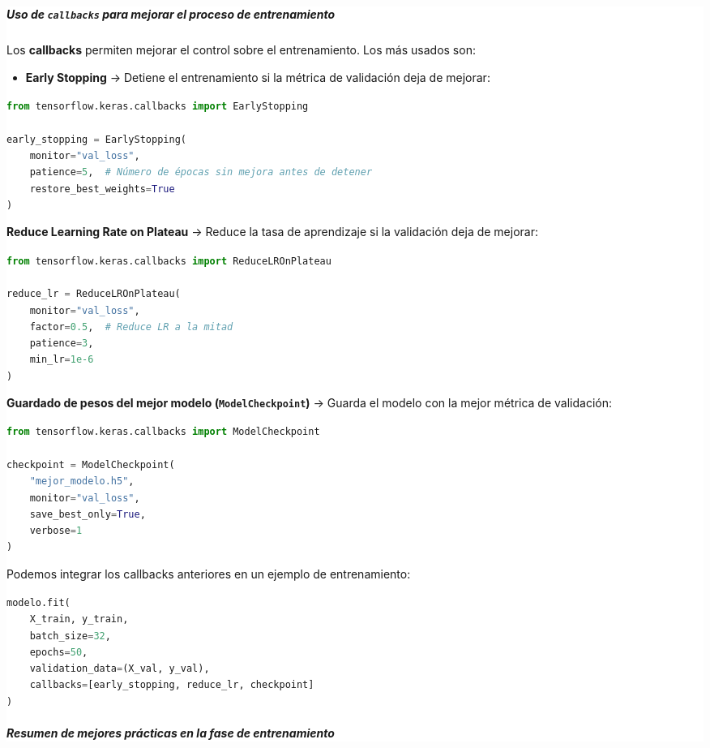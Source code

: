 ##### **Uso de `callbacks` para mejorar el proceso de entrenamiento**
Los **callbacks** permiten mejorar el control sobre el entrenamiento. Los más usados son:

- **Early Stopping** → Detiene el entrenamiento si la métrica de validación deja de mejorar:

```python
from tensorflow.keras.callbacks import EarlyStopping

early_stopping = EarlyStopping(
    monitor="val_loss",
    patience=5,  # Número de épocas sin mejora antes de detener
    restore_best_weights=True
)
```

**Reduce Learning Rate on Plateau** → Reduce la tasa de aprendizaje si la validación deja de mejorar:

```python
from tensorflow.keras.callbacks import ReduceLROnPlateau

reduce_lr = ReduceLROnPlateau(
    monitor="val_loss",
    factor=0.5,  # Reduce LR a la mitad
    patience=3,
    min_lr=1e-6
)
```

**Guardado de pesos del mejor modelo (`ModelCheckpoint`)**  → Guarda el modelo con la mejor métrica de validación:

```python
from tensorflow.keras.callbacks import ModelCheckpoint

checkpoint = ModelCheckpoint(
    "mejor_modelo.h5",
    monitor="val_loss",
    save_best_only=True,
    verbose=1
)
```

Podemos integrar los callbacks anteriores en un ejemplo de entrenamiento:
```python
modelo.fit(
    X_train, y_train,
    batch_size=32,
    epochs=50,
    validation_data=(X_val, y_val),
    callbacks=[early_stopping, reduce_lr, checkpoint]
)
```

##### **Resumen de mejores prácticas en la fase de entrenamiento** 
